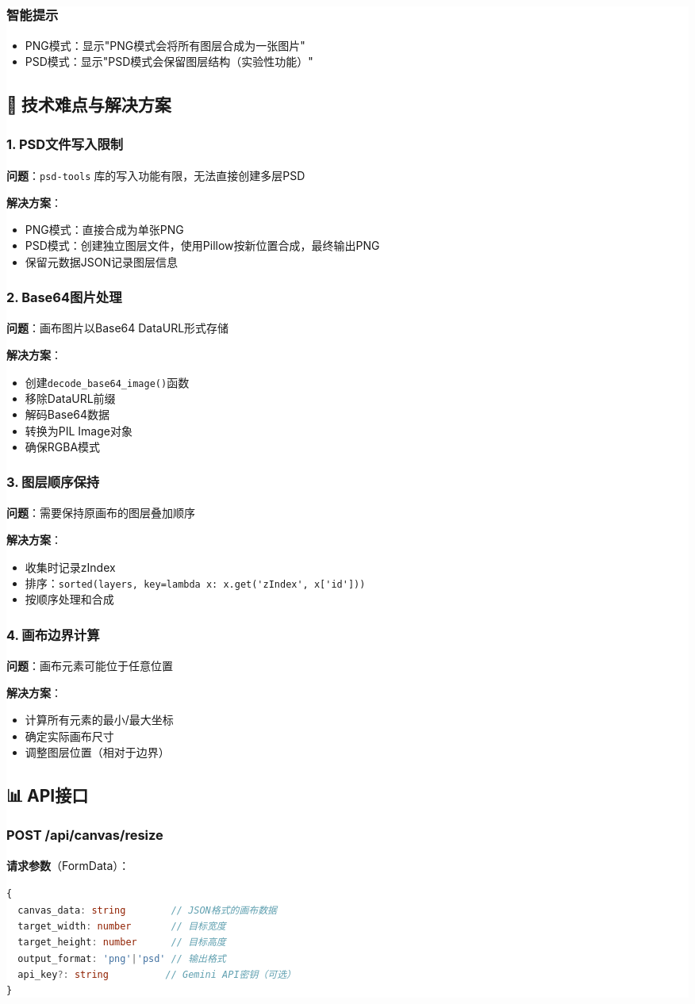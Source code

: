 ### 智能提示
- PNG模式：显示"PNG模式会将所有图层合成为一张图片"
- PSD模式：显示"PSD模式会保留图层结构（实验性功能）"

## 🔧 技术难点与解决方案

### 1. PSD文件写入限制
**问题**：`psd-tools` 库的写入功能有限，无法直接创建多层PSD

**解决方案**：
- PNG模式：直接合成为单张PNG
- PSD模式：创建独立图层文件，使用Pillow按新位置合成，最终输出PNG
- 保留元数据JSON记录图层信息

### 2. Base64图片处理
**问题**：画布图片以Base64 DataURL形式存储

**解决方案**：
- 创建`decode_base64_image()`函数
- 移除DataURL前缀
- 解码Base64数据
- 转换为PIL Image对象
- 确保RGBA模式

### 3. 图层顺序保持
**问题**：需要保持原画布的图层叠加顺序

**解决方案**：
- 收集时记录zIndex
- 排序：`sorted(layers, key=lambda x: x.get('zIndex', x['id']))`
- 按顺序处理和合成

### 4. 画布边界计算
**问题**：画布元素可能位于任意位置

**解决方案**：
- 计算所有元素的最小/最大坐标
- 确定实际画布尺寸
- 调整图层位置（相对于边界）

## 📊 API接口

### POST /api/canvas/resize

**请求参数**（FormData）：
```typescript
{
  canvas_data: string        // JSON格式的画布数据
  target_width: number       // 目标宽度
  target_height: number      // 目标高度
  output_format: 'png'|'psd' // 输出格式
  api_key?: string          // Gemini API密钥（可选）
}
```

